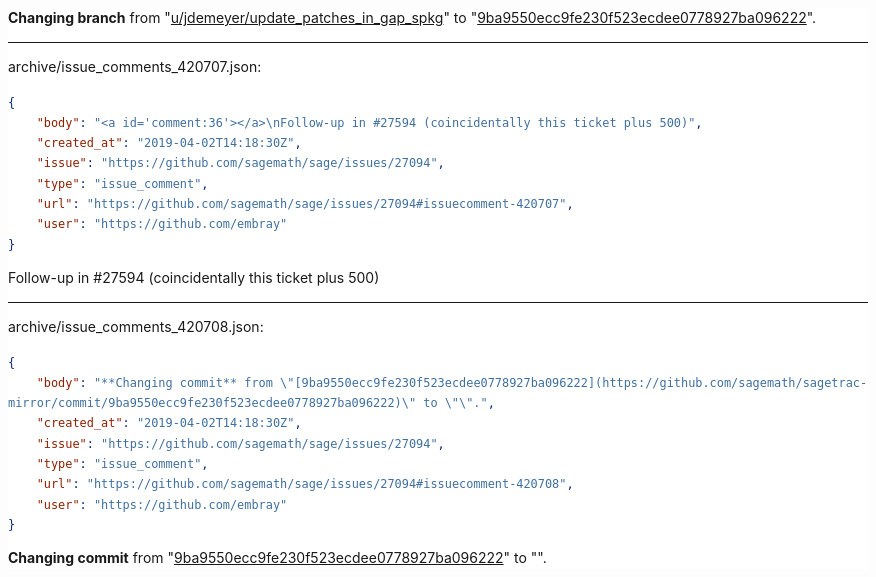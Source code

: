 **Changing branch** from "[u/jdemeyer/update_patches_in_gap_spkg](https://github.com/sagemath/sagetrac-mirror/tree/u/jdemeyer/update_patches_in_gap_spkg)" to "[9ba9550ecc9fe230f523ecdee0778927ba096222](https://github.com/sagemath/sagetrac-mirror/commit/9ba9550ecc9fe230f523ecdee0778927ba096222)".



---

archive/issue_comments_420707.json:
```json
{
    "body": "<a id='comment:36'></a>\nFollow-up in #27594 (coincidentally this ticket plus 500)",
    "created_at": "2019-04-02T14:18:30Z",
    "issue": "https://github.com/sagemath/sage/issues/27094",
    "type": "issue_comment",
    "url": "https://github.com/sagemath/sage/issues/27094#issuecomment-420707",
    "user": "https://github.com/embray"
}
```

<a id='comment:36'></a>
Follow-up in #27594 (coincidentally this ticket plus 500)



---

archive/issue_comments_420708.json:
```json
{
    "body": "**Changing commit** from \"[9ba9550ecc9fe230f523ecdee0778927ba096222](https://github.com/sagemath/sagetrac-mirror/commit/9ba9550ecc9fe230f523ecdee0778927ba096222)\" to \"\".",
    "created_at": "2019-04-02T14:18:30Z",
    "issue": "https://github.com/sagemath/sage/issues/27094",
    "type": "issue_comment",
    "url": "https://github.com/sagemath/sage/issues/27094#issuecomment-420708",
    "user": "https://github.com/embray"
}
```

**Changing commit** from "[9ba9550ecc9fe230f523ecdee0778927ba096222](https://github.com/sagemath/sagetrac-mirror/commit/9ba9550ecc9fe230f523ecdee0778927ba096222)" to "".
